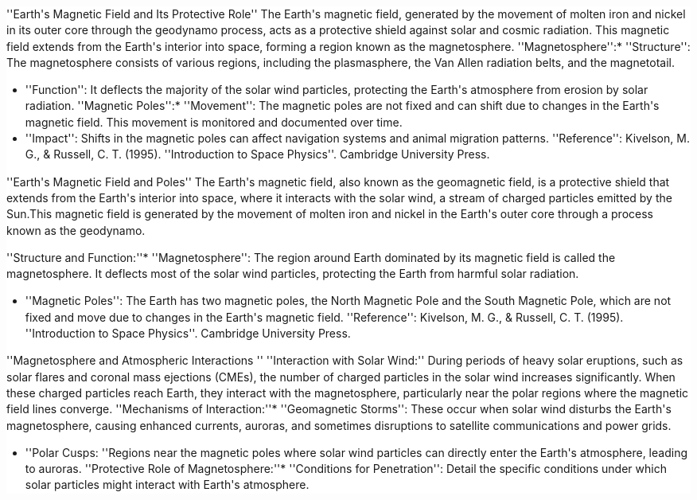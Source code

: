 
''Earth's Magnetic Field and Its Protective Role''
The Earth's magnetic field, generated by the movement of molten iron and nickel in its outer core through the geodynamo process, acts as a protective shield against solar and cosmic radiation. This magnetic field extends from the Earth's interior into space, forming a region known as the magnetosphere.
''Magnetosphere'':* ''Structure'': The magnetosphere consists of various regions, including the plasmasphere, the Van Allen radiation belts, and the magnetotail.
* ''Function'': It deflects the majority of the solar wind particles, protecting the Earth's atmosphere from erosion by solar radiation.
''Magnetic Poles'':* ''Movement'': The magnetic poles are not fixed and can shift due to changes in the Earth's magnetic field. This movement is monitored and documented over time.
* ''Impact'': Shifts in the magnetic poles can affect navigation systems and animal migration patterns.
''Reference'': Kivelson, M. G., & Russell, C. T. (1995). ''Introduction to Space Physics''. Cambridge University Press.

''Earth's Magnetic Field and Poles''
The Earth's magnetic field, also known as the geomagnetic field, is a protective shield that extends from the Earth's interior into space, where it interacts with the solar wind, a stream of charged particles emitted by the Sun.This magnetic field is generated by the movement of molten iron and nickel in the Earth's outer core through a process known as the geodynamo.

''Structure and Function:''* ''Magnetosphere'': The region around Earth dominated by its magnetic field is called the magnetosphere. It deflects most of the solar wind particles, protecting the Earth from harmful solar radiation.
* ''Magnetic Poles'': The Earth has two magnetic poles, the North Magnetic Pole and the South Magnetic Pole, which are not fixed and move due to changes in the Earth's magnetic field.
''Reference'': Kivelson, M. G., & Russell, C. T. (1995). ''Introduction to Space Physics''. Cambridge University Press.

''Magnetosphere and Atmospheric Interactions ''
''Interaction with Solar Wind:''
During periods of heavy solar eruptions, such as solar flares and coronal mass ejections (CMEs), the number of charged particles in the solar wind increases significantly. When these charged particles reach Earth, they interact with the magnetosphere, particularly near the polar regions where the magnetic field lines converge.
''Mechanisms of Interaction:''* ''Geomagnetic Storms'': These occur when solar wind disturbs the Earth's magnetosphere, causing enhanced currents, auroras, and sometimes disruptions to satellite communications and power grids.
* ''Polar Cusps: ''Regions near the magnetic poles where solar wind particles can directly enter the Earth's atmosphere, leading to auroras.
''Protective Role of Magnetosphere:''* ''Conditions for Penetration'': Detail the specific conditions under which solar particles might interact with Earth's atmosphere.
